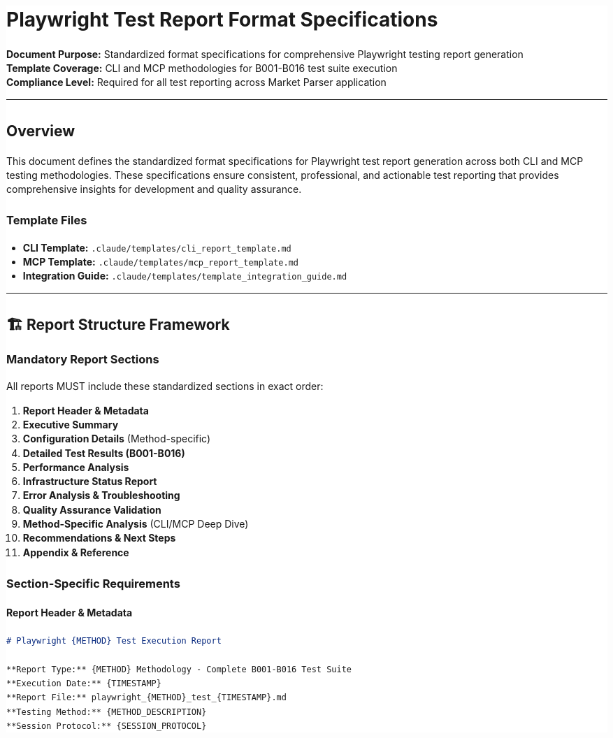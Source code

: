 # Playwright Test Report Format Specifications

**Document Purpose:** Standardized format specifications for comprehensive Playwright testing report generation  
**Template Coverage:** CLI and MCP methodologies for B001-B016 test suite execution  
**Compliance Level:** Required for all test reporting across Market Parser application  

---

## Overview

This document defines the standardized format specifications for Playwright test report generation across both CLI and MCP testing methodologies. These specifications ensure consistent, professional, and actionable test reporting that provides comprehensive insights for development and quality assurance.

### Template Files
- **CLI Template:** `.claude/templates/cli_report_template.md`
- **MCP Template:** `.claude/templates/mcp_report_template.md`
- **Integration Guide:** `.claude/templates/template_integration_guide.md`

---

## 🏗️ Report Structure Framework

### Mandatory Report Sections

All reports MUST include these standardized sections in exact order:

1. **Report Header & Metadata**
2. **Executive Summary**
3. **Configuration Details** (Method-specific)
4. **Detailed Test Results (B001-B016)**
5. **Performance Analysis**
6. **Infrastructure Status Report**
7. **Error Analysis & Troubleshooting**
8. **Quality Assurance Validation**
9. **Method-Specific Analysis** (CLI/MCP Deep Dive)
10. **Recommendations & Next Steps**
11. **Appendix & Reference**

### Section-Specific Requirements

#### Report Header & Metadata
```markdown
# Playwright {METHOD} Test Execution Report

**Report Type:** {METHOD} Methodology - Complete B001-B016 Test Suite
**Execution Date:** {TIMESTAMP}
**Report File:** playwright_{METHOD}_test_{TIMESTAMP}.md
**Testing Method:** {METHOD_DESCRIPTION}
**Session Protocol:** {SESSION_PROTOCOL}
```
